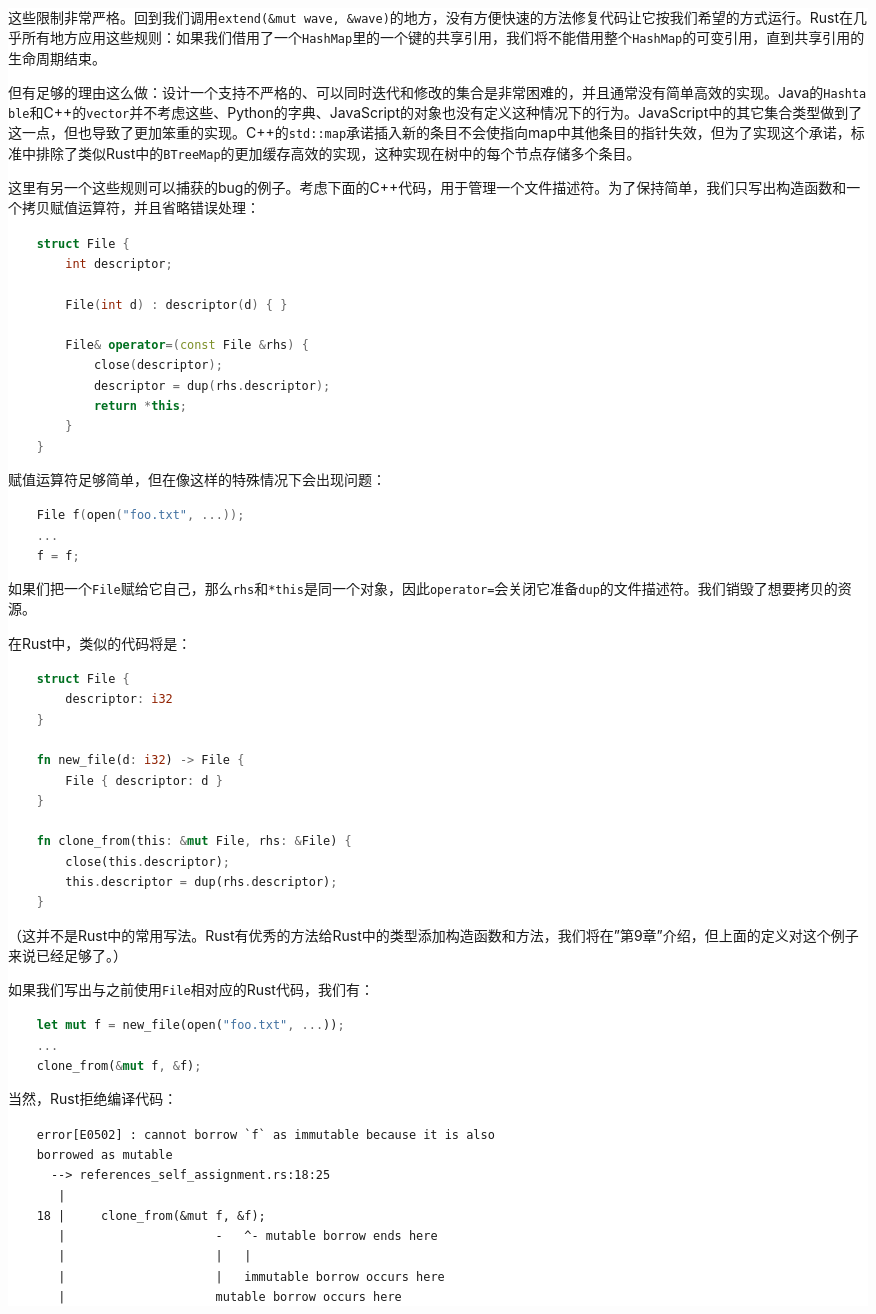 这些限制非常严格。回到我们调用`extend(&mut wave, &wave)`的地方，没有方便快速的方法修复代码让它按我们希望的方式运行。Rust在几乎所有地方应用这些规则：如果我们借用了一个`HashMap`里的一个键的共享引用，我们将不能借用整个`HashMap`的可变引用，直到共享引用的生命周期结束。

但有足够的理由这么做：设计一个支持不严格的、可以同时迭代和修改的集合是非常困难的，并且通常没有简单高效的实现。Java的`Hashtable`和C++的`vector`并不考虑这些、Python的字典、JavaScript的对象也没有定义这种情况下的行为。JavaScript中的其它集合类型做到了这一点，但也导致了更加笨重的实现。C++的`std::map`承诺插入新的条目不会使指向map中其他条目的指针失效，但为了实现这个承诺，标准中排除了类似Rust中的`BTreeMap`的更加缓存高效的实现，这种实现在树中的每个节点存储多个条目。

这里有另一个这些规则可以捕获的bug的例子。考虑下面的C++代码，用于管理一个文件描述符。为了保持简单，我们只写出构造函数和一个拷贝赋值运算符，并且省略错误处理：
```C++
    struct File {
        int descriptor;

        File(int d) : descriptor(d) { }

        File& operator=(const File &rhs) {
            close(descriptor);
            descriptor = dup(rhs.descriptor);
            return *this;
        }
    }
```

赋值运算符足够简单，但在像这样的特殊情况下会出现问题：
```C++
    File f(open("foo.txt", ...));
    ...
    f = f;
```

如果们把一个`File`赋给它自己，那么`rhs`和`*this`是同一个对象，因此`operator=`会关闭它准备`dup`的文件描述符。我们销毁了想要拷贝的资源。

在Rust中，类似的代码将是：
```Rust
    struct File {
        descriptor: i32
    }

    fn new_file(d: i32) -> File {
        File { descriptor: d }
    }

    fn clone_from(this: &mut File, rhs: &File) {
        close(this.descriptor);
        this.descriptor = dup(rhs.descriptor);
    }
```
（这并不是Rust中的常用写法。Rust有优秀的方法给Rust中的类型添加构造函数和方法，我们将在”第9章”介绍，但上面的定义对这个例子来说已经足够了。）

如果我们写出与之前使用`File`相对应的Rust代码，我们有：
```Rust
    let mut f = new_file(open("foo.txt", ...));
    ...
    clone_from(&mut f, &f);
```

当然，Rust拒绝编译代码：
```
    error[E0502] : cannot borrow `f` as immutable because it is also 
    borrowed as mutable 
      --> references_self_assignment.rs:18:25
       |
    18 |     clone_from(&mut f, &f);
       |                     -   ^- mutable borrow ends here 
       |                     |   |
       |                     |   immutable borrow occurs here 
       |                     mutable borrow occurs here
```
